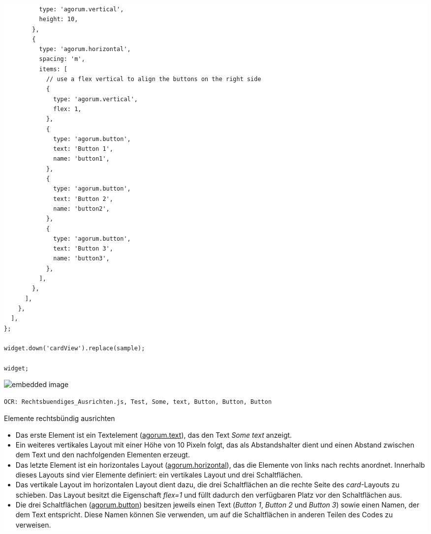 ```auto
          type: 'agorum.vertical',
          height: 10,
        },
        {
          type: 'agorum.horizontal',
          spacing: 'm',
          items: [
            // use a flex vertical to align the buttons on the right side
            {
              type: 'agorum.vertical',
              flex: 1,
            },
            {
              type: 'agorum.button',
              text: 'Button 1',
              name: 'button1',
            },
            {
              type: 'agorum.button',
              text: 'Button 2',
              name: 'button2',
            },
            {
              type: 'agorum.button',
              text: 'Button 3',
              name: 'button3',
            },
          ],
        },
      ],
    },
  ],
};

widget.down('cardView').replace(sample);

widget;
```

![embedded image](https://agorumdocproxy.agorum.com/api/rest/object/embed/1bf96240-48ab-11ee-a4a5-005056aa0ecc)

```auto
OCR: Rechtsbuendiges_Ausrichten.js, Test, Some, text, Button, Button, Button
```

Elemente rechtsbündig ausrichten

* Das erste Element ist ein Textelement ([agorum.text](#agorum.text)), das den Text *Some text* anzeigt.
* Ein weiteres vertikales Layout mit einer Höhe von 10 Pixeln folgt, das als Abstandshalter dient und einen Abstand zwischen dem Text und den nachfolgenden Elementen erzeugt.
* Das letzte Element ist ein horizontales Layout ([agorum.horizontal](#agorum.horizontal)), das die Elemente von links nach rechts anordnet. Innerhalb dieses Layouts sind vier Elemente definiert: ein vertikales Layout und drei Schaltflächen.
* Das vertikale Layout im horizontalen Layout dient dazu, die drei Schaltflächen an die rechte Seite des *card*\-Layouts zu schieben. Das Layout besitzt die Eigenschaft *flex=1* und füllt dadurch den verfügbaren Platz vor den Schaltflächen aus.
* Die drei Schaltflächen ([agorum.button](#agorum.button)) besitzen jeweils einen Text (*Button 1*, *Button 2* und *Button 3*) sowie einen Namen, der dem Text entspricht. Diese Namen können Sie verwenden, um auf die Schaltflächen in anderen Teilen des Codes zu verweisen.
